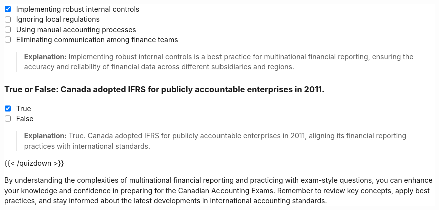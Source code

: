 - [x] Implementing robust internal controls
- [ ] Ignoring local regulations
- [ ] Using manual accounting processes
- [ ] Eliminating communication among finance teams

> **Explanation:** Implementing robust internal controls is a best practice for multinational financial reporting, ensuring the accuracy and reliability of financial data across different subsidiaries and regions.

### True or False: Canada adopted IFRS for publicly accountable enterprises in 2011.

- [x] True
- [ ] False

> **Explanation:** True. Canada adopted IFRS for publicly accountable enterprises in 2011, aligning its financial reporting practices with international standards.

{{< /quizdown >}}

By understanding the complexities of multinational financial reporting and practicing with exam-style questions, you can enhance your knowledge and confidence in preparing for the Canadian Accounting Exams. Remember to review key concepts, apply best practices, and stay informed about the latest developments in international accounting standards.
